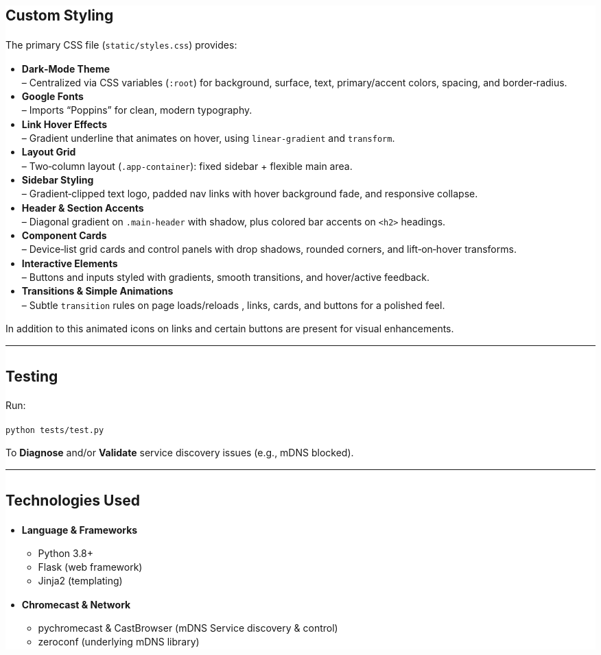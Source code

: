 


## Custom Styling

The primary CSS file (`static/styles.css`) provides:

- **Dark‑Mode Theme**  
   – Centralized via CSS variables (`:root`) for background, surface, text, primary/accent colors, spacing, and border‑radius.  
- **Google Fonts**  
   – Imports “Poppins” for clean, modern typography.  
- **Link Hover Effects**  
   – Gradient underline that animates on hover, using `linear-gradient` and `transform`.  
- **Layout Grid**  
   – Two‑column layout (`.app-container`): fixed sidebar + flexible main area.  
- **Sidebar Styling**  
   – Gradient‑clipped text logo, padded nav links with hover background fade, and responsive collapse.  
- **Header & Section Accents**  
   – Diagonal gradient on `.main-header` with shadow, plus colored bar accents on `<h2>` headings.  
- **Component Cards**  
   – Device‑list grid cards and control panels with drop shadows, rounded corners, and lift‑on‑hover transforms.  
- **Interactive Elements**  
   – Buttons and inputs styled with gradients, smooth transitions, and hover/active feedback.      
- **Transitions & Simple Animations**  
   – Subtle `transition` rules on page loads/reloads , links, cards, and buttons for a polished feel.

In addition to this animated icons on links and certain buttons are present for visual enhancements.

---

## Testing

Run:
```bash
python tests/test.py
```
To **Diagnose** and/or **Validate** service discovery issues (e.g., mDNS blocked).

---



## Technologies Used

- **Language & Frameworks**  
   - Python 3.8+  
   - Flask (web framework)  
   - Jinja2 (templating)

- **Chromecast & Network**  
   - pychromecast & CastBrowser (mDNS Service discovery & control)  
   - zeroconf (underlying mDNS library)
